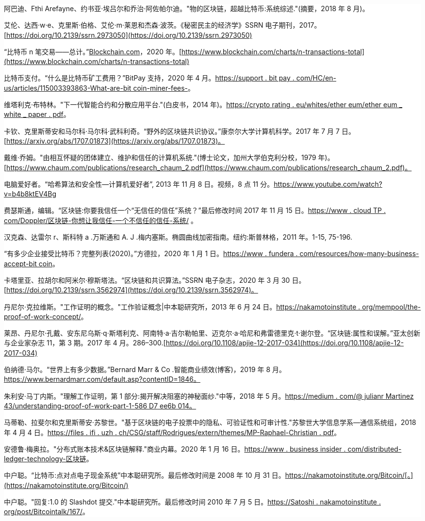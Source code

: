 阿巴迪、Fthi Arefayne、约书亚·埃吕尔和乔治·阿佐帕尔迪。"物的区块链，超越比特币:系统综述."(摘要，2018 年 8 月)。

艾伦、达西·w·e、克里斯·伯格、艾伦·m·莱恩和杰森·波茨。《秘密民主的经济学》SSRN 电子期刊，2017。[https://doi.org/10.2139/ssrn.2973050](https://doi.org/10.2139/ssrn.2973050)

“比特币 n 笔交易——总计。”[Blockchain.com](http://Blockchain.com)，2020 年。[https://www.blockchain.com/charts/n-transactions-total](https://www.blockchain.com/charts/n-transactions-total)

比特币支付。“什么是比特币矿工费用？”BitPay 支持，2020 年 4 月。[https://support . bit pay . com/HC/en-us/articles/115003393863-What-are-bit coin-miner-fees-](https://support.bitpay.com/hc/en-us/articles/115003393863-What-are-Bitcoin-miner-fees-)。

维塔利克·布特林。"下一代智能合约和分散应用平台."(白皮书，2014 年)。[https://crypto rating . eu/whites/ether eum/ether eum _ white _ paper . pdf](https://cryptorating.eu/whitepapers/Ethereum/Ethereum_white_paper.pdf)。

卡钦、克里斯蒂安和马尔科·马尔科·武科利奇。“野外的区块链共识协议。”康奈尔大学计算机科学。2017 年 7 月 7 日。[https://arxiv.org/abs/1707.01873](https://arxiv.org/abs/1707.01873)。

戴维·乔姆。"由相互怀疑的团体建立、维护和信任的计算机系统."(博士论文，加州大学伯克利分校，1979 年)。[https://www.chaum.com/publications/research_chaum_2.pdf](https://www.chaum.com/publications/research_chaum_2.pdf)。

电脑爱好者。“哈希算法和安全性—计算机爱好者”, 2013 年 11 月 8 日。视频，8 点 11 分。https://www.youtube.com/watch?v=b4b8ktEV4Bg

费瑟斯通，编辑。“区块链:你要我信任一个“无信任的信任”系统？”最后修改时间 2017 年 11 月 15 日。[https://www . cloud TP . com/Doppler/区块链-你想让我信任-一个不信任的信任-系统/](https://www.cloudtp.com/doppler/blockchain-you-want-me-to-trust-a-trustless-trust-system/) 。

汉克森、达雷尔 r、斯科特 a .万斯通和 A. J .梅内塞斯。椭圆曲线加密指南。纽约:斯普林格，2011 年。1-15, 75-196.

“有多少企业接受比特币？完整列表(2020)。”方德拉，2020 年 1 月 1 日。[https://www . fundera . com/resources/how-many-business-accept-bit coin](https://www.fundera.com/resources/how-many-businesses-accept-bitcoin)。

卡塔里亚、拉胡尔和阿米尔·穆斯塔法。“区块链和共识算法。”SSRN 电子杂志，2020 年 3 月 30 日。[https://doi.org/10.2139/ssrn.3562974](https://doi.org/10.2139/ssrn.3562974)。

丹尼尔·克拉维斯。"工作证明的概念。"工作验证概念|中本聪研究所，2013 年 6 月 24 日。[https://nakamotoinstitute . org/mempool/the-proof-of-work-concept/](https://nakamotoinstitute.org/mempool/the-proof-of-work-concept/)。

莱昂、丹尼尔·孔戴、安东尼乌斯·q·斯塔利克、阿南特·a·吉尔勒帕里、迈克尔·a·哈尼和弗雷德里克·t·谢尔登。“区块链:属性和误解。”亚太创新与企业家杂志 11，第 3 期。2017 年 4 月。286–300.[https://doi.org/10.1108/apjie-12-2017-034](https://doi.org/10.1108/apjie-12-2017-034)

伯纳德·马尔。“世界上有多少数据。”Bernard Marr & Co .智能商业绩效(博客)，2019 年 8 月。https://www.bernardmarr.com/default.asp?contentID=1846。

朱利安·马丁内斯。"理解工作证明，第 1 部分:揭开解决阻塞的神秘面纱."中等，2018 年 5 月。[https://medium . com/@ julianr Martinez 43/understanding-proof-of-work-part-1-586 D7 ee6b 014。](https://medium.com/@julianrmartinez43/understanding-proof-of-work-part-1-586d7ee6b014)

马蒂勒、拉斐尔和克里斯蒂安·苏黎世。"基于区块链的电子投票中的隐私、可验证性和可审计性."苏黎世大学信息学系—通信系统组，2018 年 4 月 4 日。[https://files . ifi . uzh . ch/CSG/staff/Rodrigues/extern/themes/MP-Raphael-Christian . pdf](https://files.ifi.uzh.ch/CSG/staff/rodrigues/extern/theses/mp-raphael-christian.pdf)。

安德鲁·梅奥拉。"分布式账本技术&区块链解释."商业内幕。2020 年 1 月 16 日。[https://www . business insider . com/distributed-ledger-technology-区块链](https://www.businessinsider.com/distributed-ledger-technology-blockchain)。

中户聪。“比特币:点对点电子现金系统”中本聪研究所。最后修改时间是 2008 年 10 月 31 日。https://nakamotoinstitute.org/Bitcoin/[。](https://nakamotoinstitute.org/Bitcoin/)

中户聪。"回复:1.0 的 Slashdot 提交."中本聪研究所。最后修改时间 2010 年 7 月 5 日。[https://Satoshi . nakamotoinstitute . org/post/Bitcointalk/167/](https://satoshi.nakamotoinstitute.org/posts/Bitcointalk/167/)。
